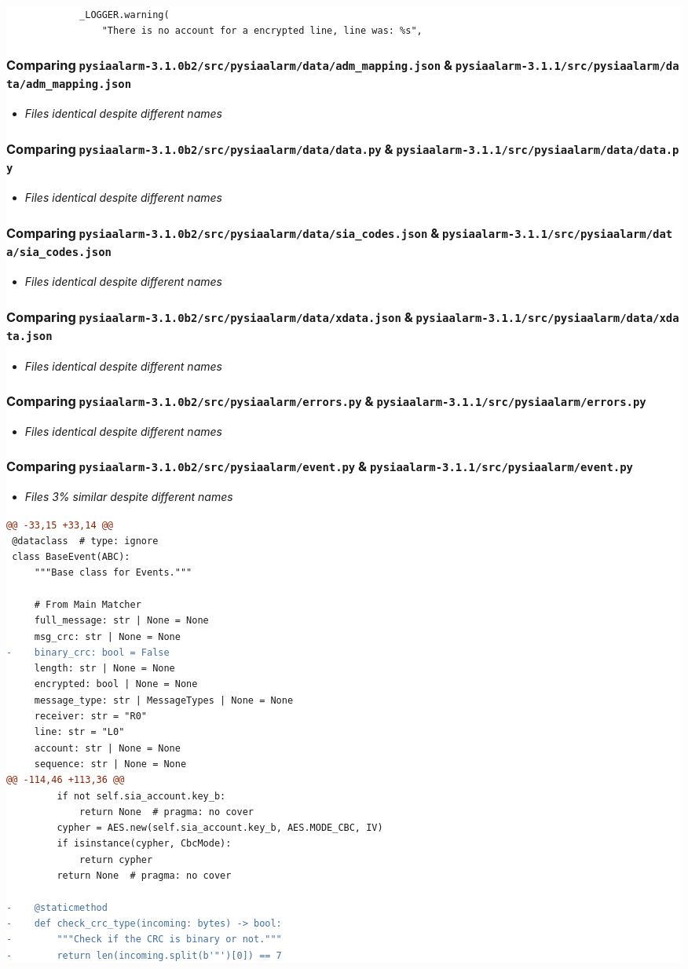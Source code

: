```diff
             _LOGGER.warning(
                 "There is no account for a encrypted line, line was: %s",
```

### Comparing `pysiaalarm-3.1.0b2/src/pysiaalarm/data/adm_mapping.json` & `pysiaalarm-3.1.1/src/pysiaalarm/data/adm_mapping.json`

 * *Files identical despite different names*

### Comparing `pysiaalarm-3.1.0b2/src/pysiaalarm/data/data.py` & `pysiaalarm-3.1.1/src/pysiaalarm/data/data.py`

 * *Files identical despite different names*

### Comparing `pysiaalarm-3.1.0b2/src/pysiaalarm/data/sia_codes.json` & `pysiaalarm-3.1.1/src/pysiaalarm/data/sia_codes.json`

 * *Files identical despite different names*

### Comparing `pysiaalarm-3.1.0b2/src/pysiaalarm/data/xdata.json` & `pysiaalarm-3.1.1/src/pysiaalarm/data/xdata.json`

 * *Files identical despite different names*

### Comparing `pysiaalarm-3.1.0b2/src/pysiaalarm/errors.py` & `pysiaalarm-3.1.1/src/pysiaalarm/errors.py`

 * *Files identical despite different names*

### Comparing `pysiaalarm-3.1.0b2/src/pysiaalarm/event.py` & `pysiaalarm-3.1.1/src/pysiaalarm/event.py`

 * *Files 3% similar despite different names*

```diff
@@ -33,15 +33,14 @@
 @dataclass  # type: ignore
 class BaseEvent(ABC):
     """Base class for Events."""
 
     # From Main Matcher
     full_message: str | None = None
     msg_crc: str | None = None
-    binary_crc: bool = False
     length: str | None = None
     encrypted: bool | None = None
     message_type: str | MessageTypes | None = None
     receiver: str = "R0"
     line: str = "L0"
     account: str | None = None
     sequence: str | None = None
@@ -114,46 +113,36 @@
         if not self.sia_account.key_b:
             return None  # pragma: no cover
         cypher = AES.new(self.sia_account.key_b, AES.MODE_CBC, IV)
         if isinstance(cypher, CbcMode):
             return cypher
         return None  # pragma: no cover
 
-    @staticmethod
-    def check_crc_type(incoming: bytes) -> bool:
-        """Check if the CRC is binary or not."""
-        return len(incoming.split(b'"')[0]) == 7
```